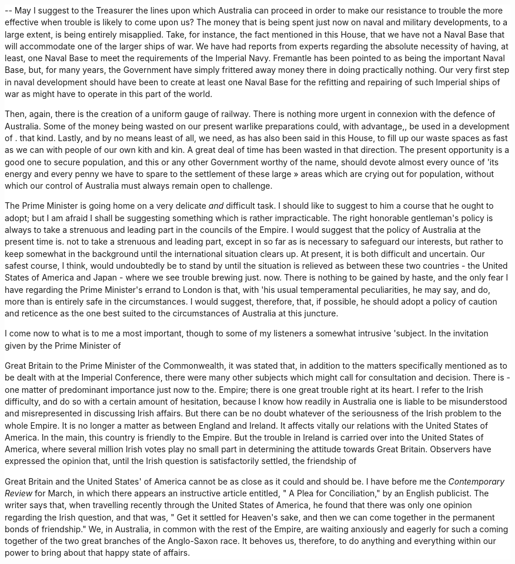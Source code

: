 -- May I suggest to the Treasurer the lines upon which Australia can proceed in order to make our resistance to trouble the more effective when trouble is likely to come upon us? The money that is being spent just now on naval and military developments, to a large extent, is being entirely misapplied.  Take, for instance, the fact mentioned in this House, that we have not a Naval Base that will accommodate one of the larger ships of war. We have had reports from experts regarding the absolute necessity of having, at least, one Naval Base to meet the requirements of the Imperial Navy. Fremantle has been pointed to as being the important Naval Base, but, for many years, the Government have simply frittered away money there in doing practically nothing. Our very first step in naval development should have been to create at least one Naval Base for the refitting and repairing of such Imperial ships of war as might have to operate in this part of the world. 

Then, again, there is the creation of a uniform gauge of railway. There is nothing more urgent in connexion with the defence of Australia. Some of the money  being wasted on our present warlike preparations could, with advantage,, be used in a development of . that kind. Lastly, and by no means least of all, we need, as has also been said in this House, to fill up our waste spaces as fast as we can with people of our own kith and kin. A great deal of time has been wasted in that direction. The present opportunity is a good one to secure population, and this or any other Government worthy of the name, should devote almost every ounce of 'its energy and every penny we have to spare to the settlement of these large » areas which are crying out for population, without which our control of Australia must always remain open to challenge. 

The Prime Minister is going home on a  very  delicate  *and*  difficult task. I should like to suggest to him a course that he ought to adopt; but I am afraid I shall be suggesting something which is rather impracticable. The right honorable gentleman's policy is always to take a strenuous and leading part in the councils of the Empire. I would suggest that the policy of Australia at the present time is. not to take a strenuous and leading part, except in so far as is necessary to safeguard our interests, but rather to keep somewhat in the background until the international situation clears up. At present, it is both difficult and uncertain. Our safest course, I think, would undoubtedly be to stand by until the situation is relieved as between these two countries - the United States of America and Japan - where we see trouble brewing just. now. There is nothing to be gained by haste, and the only fear I have regarding the Prime Minister's errand to London is that, with 'his usual temperamental peculiarities, he may say, and do, more than is entirely safe in the circumstances. I would suggest, therefore, that, if possible, he should adopt a policy of caution and reticence as the one best suited to the circumstances of Australia at this juncture. 

I come now to what is to me a most important, though to some of my listeners a somewhat intrusive 'subject. In the invitation given by the Prime Minister of 

Great Britain to the Prime Minister of the Commonwealth, it was stated that, in addition to the matters specifically mentioned as to be dealt with at the Imperial Conference, there were many other subjects which might call for consultation and decision. There is -one matter of predominant importance just now to the. Empire; there is one great trouble right at its heart. I refer to the Irish difficulty, and do so with a certain amount of hesitation, because I know how readily in Australia one is liable to be misunderstood and misrepresented in discussing Irish affairs. But there can be no doubt whatever of the seriousness of the Irish problem to the whole Empire. It is no longer a matter as between England and Ireland. It affects vitally our relations with the United  States  of America. In the main, this country is friendly to the Empire. But the trouble in Ireland is carried over into the United States of America, where several million Irish votes play no small part in determining the attitude towards Great Britain. Observers have expressed the opinion that, until the Irish question is satisfactorily settled, the friendship of 

 Great Britain and the United States' of America cannot be as close as it could and should be. I have before me the  *Contemporary Review*  for March, in which  there appears an instructive article entitled, " A Plea for Conciliation," by an English publicist. The writer says that, when travelling recently through the United States of America, he found that there was only one opinion regarding the Irish question, and that was, " Get it settled for Heaven's sake, and then we can come together in the permanent bonds of friendship." We, in Australia, in common with the rest of the Empire, are waiting anxiously and eagerly for such a coming together of the two great branches of the Anglo-Saxon race. It behoves us, therefore, to do anything and everything within our power to bring about that happy state of affairs. 
